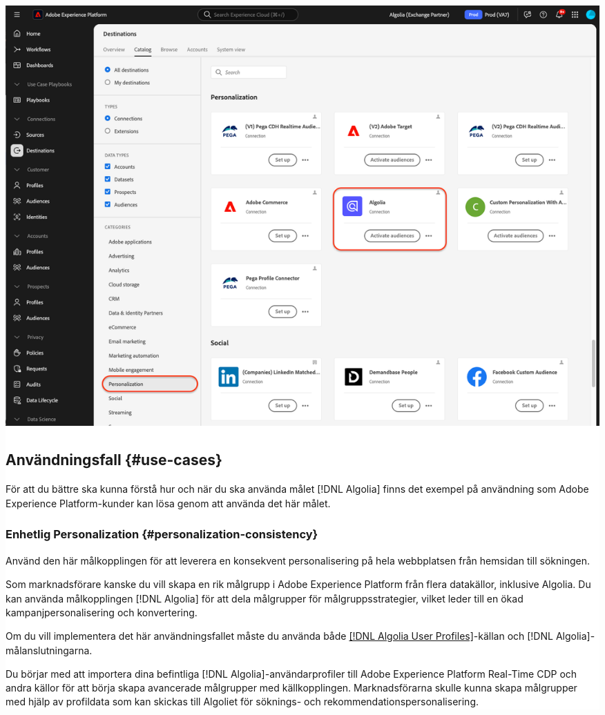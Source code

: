 ![Målkatalogen med målet Algolia.](../../assets/catalog/personalization/algolia/catalog.png)

## Användningsfall {#use-cases}

För att du bättre ska kunna förstå hur och när du ska använda målet [!DNL Algolia] finns det exempel på användning som Adobe Experience Platform-kunder kan lösa genom att använda det här målet.

### Enhetlig Personalization {#personalization-consistency}

Använd den här målkopplingen för att leverera en konsekvent personalisering på hela webbplatsen från hemsidan till sökningen.

Som marknadsförare kanske du vill skapa en rik målgrupp i Adobe Experience Platform från flera datakällor, inklusive Algolia. Du kan använda målkopplingen [!DNL Algolia] för att dela målgrupper för målgruppsstrategier, vilket leder till en ökad kampanjpersonalisering och konvertering.

Om du vill implementera det här användningsfallet måste du använda både [[!DNL Algolia User Profiles]](/help/sources/connectors/data-partners/algolia-user-profiles.md)-källan och [!DNL Algolia]-målanslutningarna.

Du börjar med att importera dina befintliga [!DNL Algolia]-användarprofiler till Adobe Experience Platform Real-Time CDP och andra källor för att börja skapa avancerade målgrupper med källkopplingen. Marknadsförarna skulle kunna skapa målgrupper med hjälp av profildata som kan skickas till Algoliet för söknings- och rekommendationspersonalisering.
